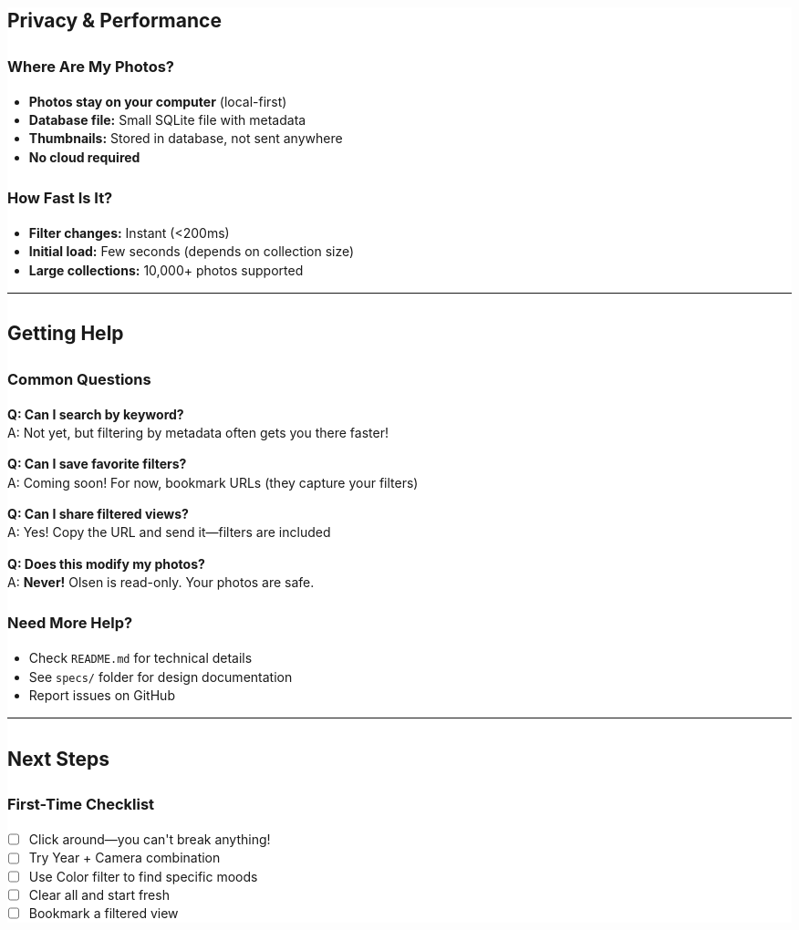 
## Privacy & Performance

### Where Are My Photos?

- **Photos stay on your computer** (local-first)
- **Database file:** Small SQLite file with metadata
- **Thumbnails:** Stored in database, not sent anywhere
- **No cloud required**

### How Fast Is It?

- **Filter changes:** Instant (<200ms)
- **Initial load:** Few seconds (depends on collection size)
- **Large collections:** 10,000+ photos supported

---

## Getting Help

### Common Questions

**Q: Can I search by keyword?**  
A: Not yet, but filtering by metadata often gets you there faster!

**Q: Can I save favorite filters?**  
A: Coming soon! For now, bookmark URLs (they capture your filters)

**Q: Can I share filtered views?**  
A: Yes! Copy the URL and send it—filters are included

**Q: Does this modify my photos?**  
A: **Never!** Olsen is read-only. Your photos are safe.

### Need More Help?

- Check `README.md` for technical details
- See `specs/` folder for design documentation
- Report issues on GitHub

---

## Next Steps

### First-Time Checklist

- [ ] Click around—you can't break anything!
- [ ] Try Year + Camera combination
- [ ] Use Color filter to find specific moods
- [ ] Clear all and start fresh
- [ ] Bookmark a filtered view
